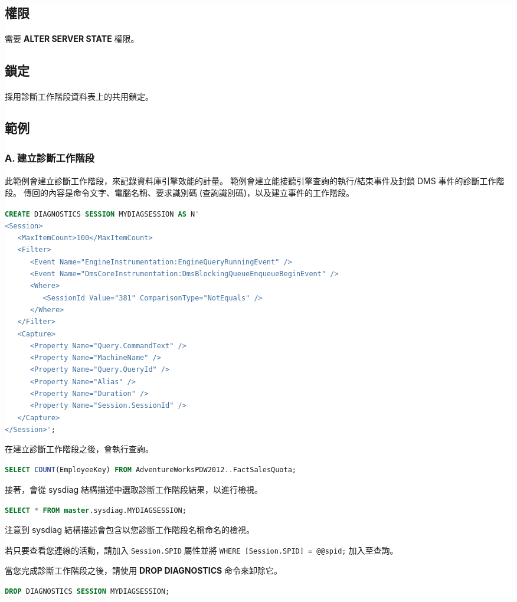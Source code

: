 ## <a name="permissions"></a>權限  
 需要 **ALTER SERVER STATE** 權限。  
  
## <a name="locking"></a>鎖定  
 採用診斷工作階段資料表上的共用鎖定。  
  
## <a name="examples"></a>範例  
  
### <a name="a-creating-a-diagnostics-session"></a>A. 建立診斷工作階段  
 此範例會建立診斷工作階段，來記錄資料庫引擎效能的計量。 範例會建立能接聽引擎查詢的執行/結束事件及封鎖 DMS 事件的診斷工作階段。 傳回的內容是命令文字、電腦名稱、要求識別碼 (查詢識別碼)，以及建立事件的工作階段。  
  
```sql  
CREATE DIAGNOSTICS SESSION MYDIAGSESSION AS N'  
<Session>  
   <MaxItemCount>100</MaxItemCount>  
   <Filter>  
      <Event Name="EngineInstrumentation:EngineQueryRunningEvent" />  
      <Event Name="DmsCoreInstrumentation:DmsBlockingQueueEnqueueBeginEvent" />  
      <Where>  
         <SessionId Value="381" ComparisonType="NotEquals" />  
      </Where>  
   </Filter>  
   <Capture>  
      <Property Name="Query.CommandText" />  
      <Property Name="MachineName" />  
      <Property Name="Query.QueryId" />  
      <Property Name="Alias" />  
      <Property Name="Duration" />  
      <Property Name="Session.SessionId" />  
   </Capture>  
</Session>';  
```  
  
 在建立診斷工作階段之後，會執行查詢。  
  
```sql  
SELECT COUNT(EmployeeKey) FROM AdventureWorksPDW2012..FactSalesQuota;  
```  
  
 接著，會從 sysdiag 結構描述中選取診斷工作階段結果，以進行檢視。  
  
```sql  
SELECT * FROM master.sysdiag.MYDIAGSESSION;  
```  
  
 注意到 sysdiag 結構描述會包含以您診斷工作階段名稱命名的檢視。  
  
 若只要查看您連線的活動，請加入 `Session.SPID` 屬性並將 `WHERE [Session.SPID] = @@spid;` 加入至查詢。  
  
 當您完成診斷工作階段之後，請使用 **DROP DIAGNOSTICS** 命令來卸除它。  
  
```sql  
DROP DIAGNOSTICS SESSION MYDIAGSESSION;  
```  
  